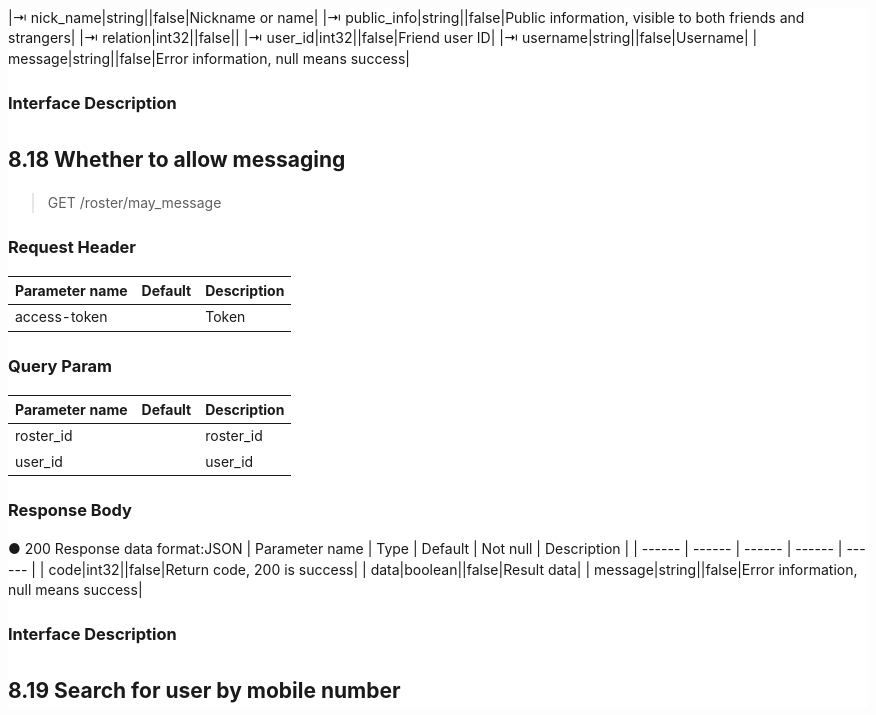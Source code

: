 |⇥ nick_name|string||false|Nickname or name|
|⇥ public_info|string||false|Public information, visible to both friends and strangers|
|⇥ relation|int32||false||
|⇥ user_id|int32||false|Friend user ID|
|⇥ username|string||false|Username|
| message|string||false|Error information, null means success|


### Interface Description
> 




## 8.18 Whether to allow messaging

> GET  /roster/may_message

### Request Header
| Parameter name | Default | Description |
| ------ | ------ | ------ |
|access-token||Token||app_id||App ID||group_id||This field can be set only if access-token is an Admin token, means call this interface as an Admin for this group ID|

### Query Param
| Parameter name | Default | Description |
| ------ | ------ | ------ |
|roster_id||roster_id|
|user_id||user_id|

### Response Body
● 200 Response data format:JSON
| Parameter name | Type | Default | Not null | Description |
| ------ | ------ | ------ | ------ | ------ |
| code|int32||false|Return code, 200 is success|
| data|boolean||false|Result data|
| message|string||false|Error information, null means success|


### Interface Description
> 




## 8.19 Search for user by mobile number
